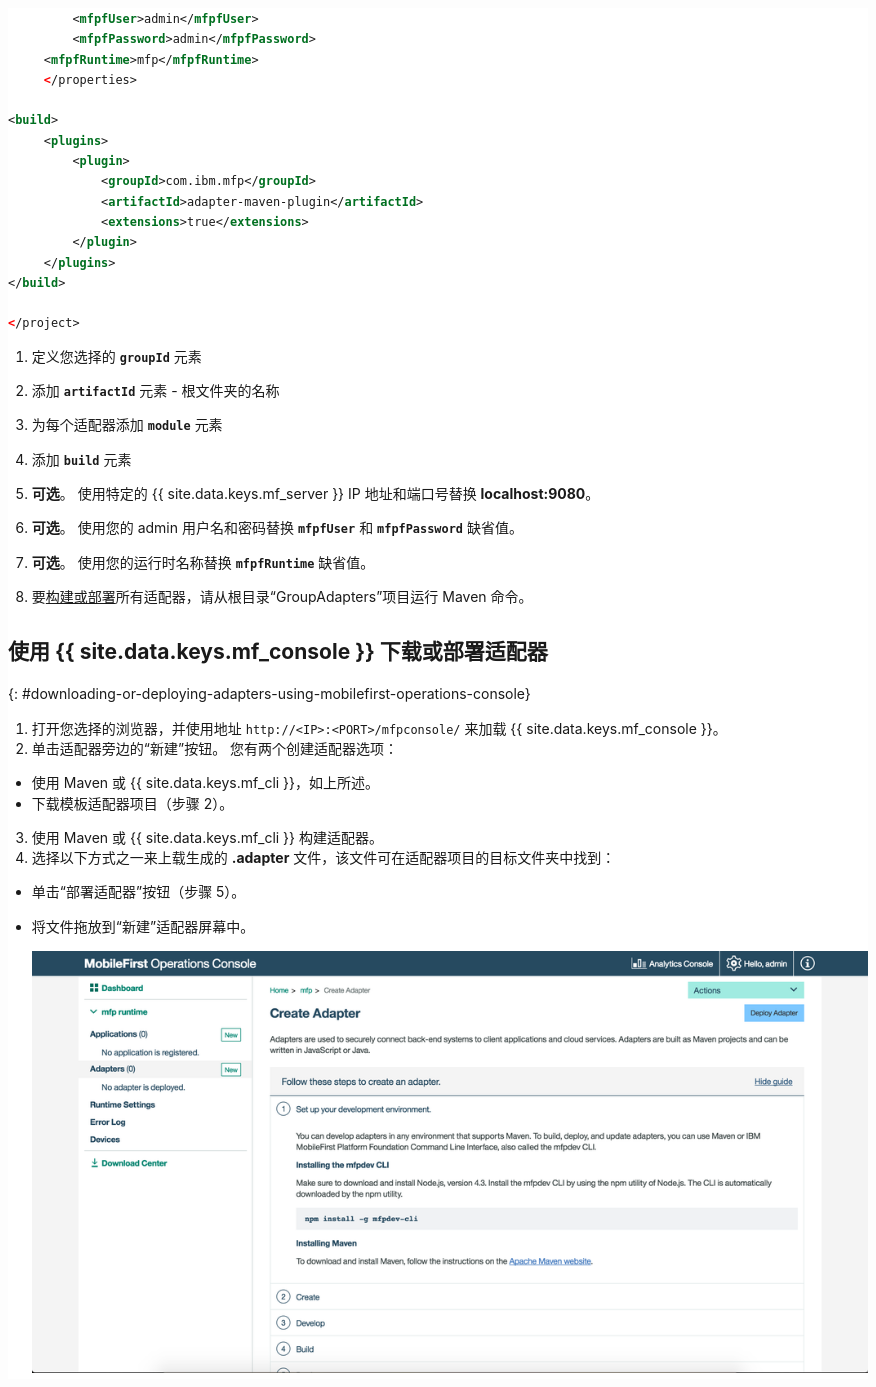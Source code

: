    ```xml
    		<mfpfUser>admin</mfpfUser>
    		<mfpfPassword>admin</mfpfPassword>
        <mfpfRuntime>mfp</mfpfRuntime>
    	</properties>

   <build>
        <plugins>
			<plugin>
				<groupId>com.ibm.mfp</groupId>
				<artifactId>adapter-maven-plugin</artifactId>
				<extensions>true</extensions>
			</plugin>
		</plugins>
   </build>

   </project>
   ```
   
  1. 定义您选择的 **`groupId`** 元素
  2. 添加 **`artifactId`** 元素 - 根文件夹的名称
  3. 为每个适配器添加 **`module`** 元素
  4. 添加 **`build`** 元素
  5. **可选**。 使用特定的 {{ site.data.keys.mf_server }} IP 地址和端口号替换 **localhost:9080**。
  6. **可选**。 使用您的 admin 用户名和密码替换 **`mfpfUser`** 和 **`mfpfPassword`** 缺省值。
  7. **可选**。 使用您的运行时名称替换 **`mfpfRuntime`** 缺省值。

4. 要[构建或部署](#build-and-deploy-adapters)所有适配器，请从根目录“GroupAdapters”项目运行 Maven 命令。

## 使用 {{ site.data.keys.mf_console }} 下载或部署适配器
{: #downloading-or-deploying-adapters-using-mobilefirst-operations-console}

1. 打开您选择的浏览器，并使用地址 `http://<IP>:<PORT>/mfpconsole/` 来加载 {{ site.data.keys.mf_console }}。  
2. 单击适配器旁边的“新建”按钮。 您有两个创建适配器选项：
 * 使用 Maven 或 {{ site.data.keys.mf_cli }}，如上所述。
 * 下载模板适配器项目（步骤 2）。
3. 使用 Maven 或 {{ site.data.keys.mf_cli }} 构建适配器。
4. 选择以下方式之一来上载生成的 **.adapter** 文件，该文件可在适配器项目的目标文件夹中找到：
 * 单击“部署适配器”按钮（步骤 5）。
 * 将文件拖放到“新建”适配器屏幕中。

    ![使用控制台创建适配器](Create_adapter_console.png)
